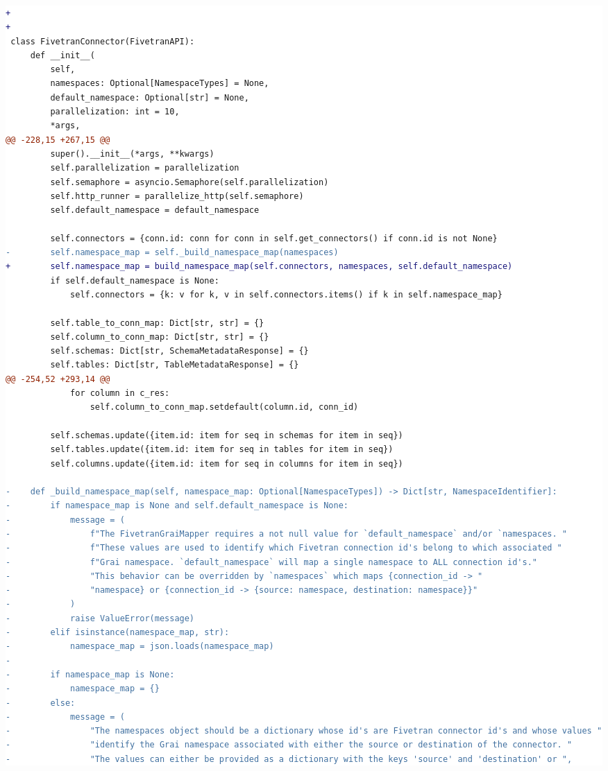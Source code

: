 ```diff
+
+
 class FivetranConnector(FivetranAPI):
     def __init__(
         self,
         namespaces: Optional[NamespaceTypes] = None,
         default_namespace: Optional[str] = None,
         parallelization: int = 10,
         *args,
@@ -228,15 +267,15 @@
         super().__init__(*args, **kwargs)
         self.parallelization = parallelization
         self.semaphore = asyncio.Semaphore(self.parallelization)
         self.http_runner = parallelize_http(self.semaphore)
         self.default_namespace = default_namespace
 
         self.connectors = {conn.id: conn for conn in self.get_connectors() if conn.id is not None}
-        self.namespace_map = self._build_namespace_map(namespaces)
+        self.namespace_map = build_namespace_map(self.connectors, namespaces, self.default_namespace)
         if self.default_namespace is None:
             self.connectors = {k: v for k, v in self.connectors.items() if k in self.namespace_map}
 
         self.table_to_conn_map: Dict[str, str] = {}
         self.column_to_conn_map: Dict[str, str] = {}
         self.schemas: Dict[str, SchemaMetadataResponse] = {}
         self.tables: Dict[str, TableMetadataResponse] = {}
@@ -254,52 +293,14 @@
             for column in c_res:
                 self.column_to_conn_map.setdefault(column.id, conn_id)
 
         self.schemas.update({item.id: item for seq in schemas for item in seq})
         self.tables.update({item.id: item for seq in tables for item in seq})
         self.columns.update({item.id: item for seq in columns for item in seq})
 
-    def _build_namespace_map(self, namespace_map: Optional[NamespaceTypes]) -> Dict[str, NamespaceIdentifier]:
-        if namespace_map is None and self.default_namespace is None:
-            message = (
-                f"The FivetranGraiMapper requires a not null value for `default_namespace` and/or `namespaces. "
-                f"These values are used to identify which Fivetran connection id's belong to which associated "
-                f"Grai namespace. `default_namespace` will map a single namespace to ALL connection id's."
-                "This behavior can be overridden by `namespaces` which maps {connection_id -> "
-                "namespace} or {connection_id -> {source: namespace, destination: namespace}}"
-            )
-            raise ValueError(message)
-        elif isinstance(namespace_map, str):
-            namespace_map = json.loads(namespace_map)
-
-        if namespace_map is None:
-            namespace_map = {}
-        else:
-            message = (
-                "The namespaces object should be a dictionary whose id's are Fivetran connector id's and whose values "
-                "identify the Grai namespace associated with either the source or destination of the connector. "
-                "The values can either be provided as a dictionary with the keys 'source' and 'destination' or ",
```